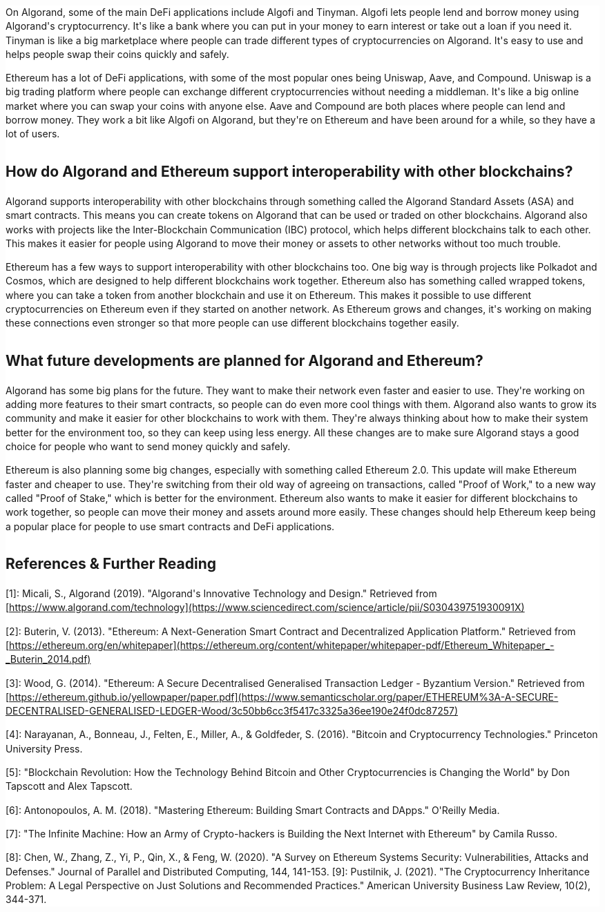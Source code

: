 On Algorand, some of the main DeFi applications include Algofi and Tinyman. Algofi lets people lend and borrow money using Algorand's cryptocurrency. It's like a bank where you can put in your money to earn interest or take out a loan if you need it. Tinyman is like a big marketplace where people can trade different types of cryptocurrencies on Algorand. It's easy to use and helps people swap their coins quickly and safely.

Ethereum has a lot of DeFi applications, with some of the most popular ones being Uniswap, Aave, and Compound. Uniswap is a big trading platform where people can exchange different cryptocurrencies without needing a middleman. It's like a big online market where you can swap your coins with anyone else. Aave and Compound are both places where people can lend and borrow money. They work a bit like Algofi on Algorand, but they're on Ethereum and have been around for a while, so they have a lot of users.

## How do Algorand and Ethereum support interoperability with other blockchains?

Algorand supports interoperability with other blockchains through something called the Algorand Standard Assets (ASA) and smart contracts. This means you can create tokens on Algorand that can be used or traded on other blockchains. Algorand also works with projects like the Inter-Blockchain Communication (IBC) protocol, which helps different blockchains talk to each other. This makes it easier for people using Algorand to move their money or assets to other networks without too much trouble.

Ethereum has a few ways to support interoperability with other blockchains too. One big way is through projects like Polkadot and Cosmos, which are designed to help different blockchains work together. Ethereum also has something called wrapped tokens, where you can take a token from another blockchain and use it on Ethereum. This makes it possible to use different cryptocurrencies on Ethereum even if they started on another network. As Ethereum grows and changes, it's working on making these connections even stronger so that more people can use different blockchains together easily.

## What future developments are planned for Algorand and Ethereum?

Algorand has some big plans for the future. They want to make their network even faster and easier to use. They're working on adding more features to their smart contracts, so people can do even more cool things with them. Algorand also wants to grow its community and make it easier for other blockchains to work with them. They're always thinking about how to make their system better for the environment too, so they can keep using less energy. All these changes are to make sure Algorand stays a good choice for people who want to send money quickly and safely.

Ethereum is also planning some big changes, especially with something called Ethereum 2.0. This update will make Ethereum faster and cheaper to use. They're switching from their old way of agreeing on transactions, called "Proof of Work," to a new way called "Proof of Stake," which is better for the environment. Ethereum also wants to make it easier for different blockchains to work together, so people can move their money and assets around more easily. These changes should help Ethereum keep being a popular place for people to use smart contracts and DeFi applications.

## References & Further Reading

[1]: Micali, S., Algorand (2019). "Algorand's Innovative Technology and Design." Retrieved from [https://www.algorand.com/technology](https://www.sciencedirect.com/science/article/pii/S030439751930091X)

[2]: Buterin, V. (2013). "Ethereum: A Next-Generation Smart Contract and Decentralized Application Platform." Retrieved from [https://ethereum.org/en/whitepaper](https://ethereum.org/content/whitepaper/whitepaper-pdf/Ethereum_Whitepaper_-_Buterin_2014.pdf)

[3]: Wood, G. (2014). "Ethereum: A Secure Decentralised Generalised Transaction Ledger - Byzantium Version." Retrieved from [https://ethereum.github.io/yellowpaper/paper.pdf](https://www.semanticscholar.org/paper/ETHEREUM%3A-A-SECURE-DECENTRALISED-GENERALISED-LEDGER-Wood/3c50bb6cc3f5417c3325a36ee190e24f0dc87257)

[4]: Narayanan, A., Bonneau, J., Felten, E., Miller, A., & Goldfeder, S. (2016). "Bitcoin and Cryptocurrency Technologies." Princeton University Press.

[5]: "Blockchain Revolution: How the Technology Behind Bitcoin and Other Cryptocurrencies is Changing the World" by Don Tapscott and Alex Tapscott. 

[6]: Antonopoulos, A. M. (2018). "Mastering Ethereum: Building Smart Contracts and DApps." O'Reilly Media.

[7]: "The Infinite Machine: How an Army of Crypto-hackers is Building the Next Internet with Ethereum" by Camila Russo. 


[8]: Chen, W., Zhang, Z., Yi, P., Qin, X., & Feng, W. (2020). "A Survey on Ethereum Systems Security: Vulnerabilities, Attacks and Defenses." Journal of Parallel and Distributed Computing, 144, 141-153. 
[9]: Pustilnik, J. (2021). "The Cryptocurrency Inheritance Problem: A Legal Perspective on Just Solutions and Recommended Practices." American University Business Law Review, 10(2), 344-371.